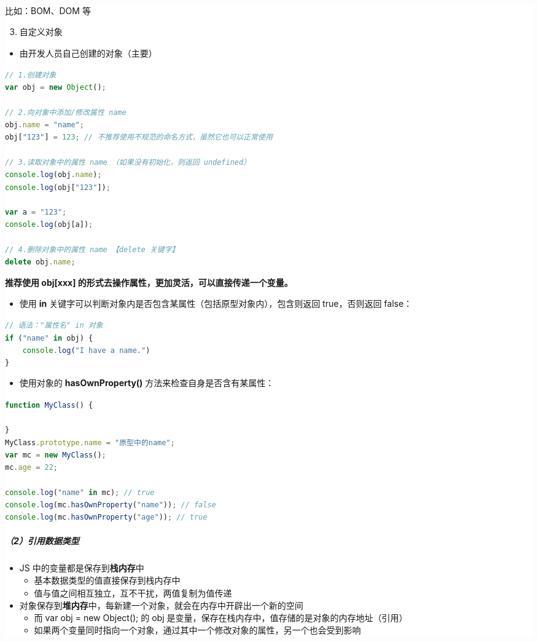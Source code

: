   比如：BOM、DOM 等

3. 自定义对象

- 由开发人员自己创建的对象（主要）

```javascript
// 1.创建对象
var obj = new Object();

// 2.向对象中添加/修改属性 name
obj.name = "name";
obj["123"] = 123; // 不推荐使用不规范的命名方式，虽然它也可以正常使用

// 3.读取对象中的属性 name （如果没有初始化，则返回 undefined）
console.log(obj.name);
console.log(obj["123"]);

var a = "123";
console.log(obj[a]);

// 4.删除对象中的属性 name 【delete 关键字】
delete obj.name;
```

**推荐使用 obj[xxx] 的形式去操作属性，更加灵活，可以直接传递一个变量。**

- 使用 **in** 关键字可以判断对象内是否包含某属性（包括原型对象内），包含则返回 true，否则返回 false：

```javascript
// 语法："属性名" in 对象
if ("name" in obj) {
    console.log("I have a name.")
}
```

- 使用对象的 **hasOwnProperty()** 方法来检查自身是否含有某属性：

```javascript
function MyClass() {
    
}
MyClass.prototype.name = "原型中的name";
var mc = new MyClass();
mc.age = 22;

console.log("name" in mc); // true
console.log(mc.hasOwnProperty("name")); // false
console.log(mc.hasOwnProperty("age")); // true
```



##### （2）引用数据类型

- JS 中的变量都是保存到**栈内存**中
  - 基本数据类型的值直接保存到栈内存中
  - 值与值之间相互独立，互不干扰，两值复制为值传递
- 对象保存到**堆内存**中，每新建一个对象，就会在内存中开辟出一个新的空间
  - 而 var obj = new Object(); 的 obj 是变量，保存在栈内存中，值存储的是对象的内存地址（引用）
  - 如果两个变量同时指向一个对象，通过其中一个修改对象的属性，另一个也会受到影响
